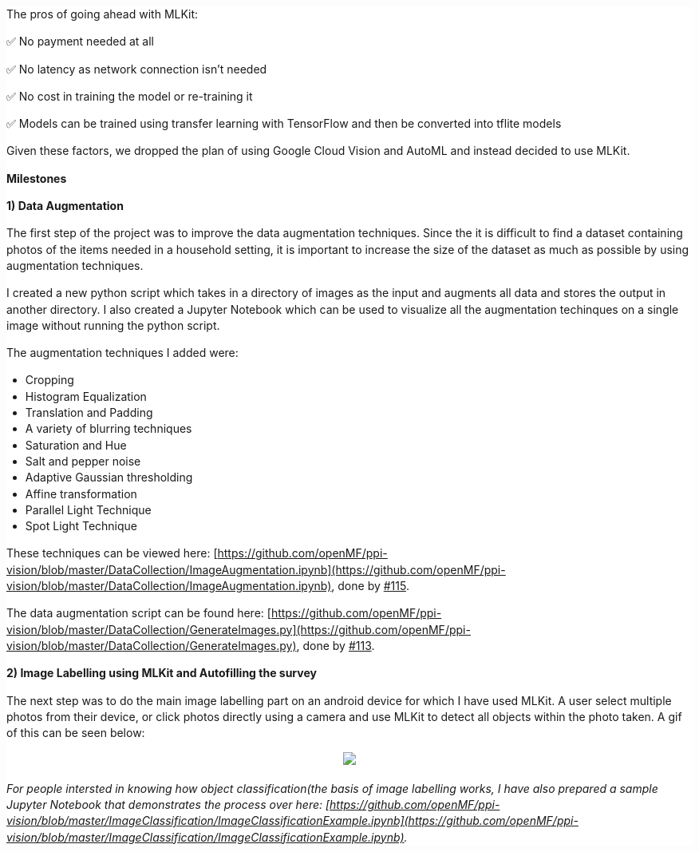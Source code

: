 The pros of going ahead with MLKit: 

✅ No payment needed at all 

✅ No latency as network connection isn’t needed

✅ No cost in training the model or re-training it

✅ Models can be trained using transfer learning with TensorFlow and then be converted into tflite models

Given these factors, we dropped the plan of using Google Cloud Vision and AutoML and instead decided to use MLKit.

**Milestones**

**1) Data Augmentation**

The first step of the project was to improve the data augmentation techniques. Since the it is difficult to find a dataset containing photos of the items needed in a household setting, it is important to increase the size of the dataset as much as possible by using augmentation techniques. 

I created a new python script which takes in a directory of images as the input and augments all data and stores the output in another directory. I also created a Jupyter Notebook which can be used to visualize all the augmentation techinques on a single image without running the python script. 

The augmentation techniques I added were: 

- Cropping
- Histogram Equalization
- Translation and Padding
- A variety of blurring techniques
- Saturation and Hue
- Salt and pepper noise
- Adaptive Gaussian thresholding
- Affine transformation
- Parallel Light Technique
- Spot Light Technique

These techniques can be viewed here: [https://github.com/openMF/ppi-vision/blob/master/DataCollection/ImageAugmentation.ipynb](https://github.com/openMF/ppi-vision/blob/master/DataCollection/ImageAugmentation.ipynb), done by [#115](https://github.com/openMF/ppi-vision/pull/115).

The data augmentation script can be found here: [https://github.com/openMF/ppi-vision/blob/master/DataCollection/GenerateImages.py](https://github.com/openMF/ppi-vision/blob/master/DataCollection/GenerateImages.py), done by [#113](https://github.com/openMF/ppi-vision/pull/113).

**2) Image Labelling using MLKit and Autofilling the survey**

The next step was to do the main image labelling part on an android device for which I have used MLKit. A user select multiple photos from their device, or click photos directly using a camera and use MLKit to detect all objects within the photo taken. A gif of this can be seen below: 

<div align="center">
    <img src="https://user-images.githubusercontent.com/41234408/90552152-0570e580-e1b0-11ea-933f-a9f355abeee9.gif" height="720" />
</div>

_For people intersted in knowing how object classification(the basis of image labelling works, I have also prepared a sample Jupyter Notebook that demonstrates the process over here: [https://github.com/openMF/ppi-vision/blob/master/ImageClassification/ImageClassificationExample.ipynb](https://github.com/openMF/ppi-vision/blob/master/ImageClassification/ImageClassificationExample.ipynb)._
